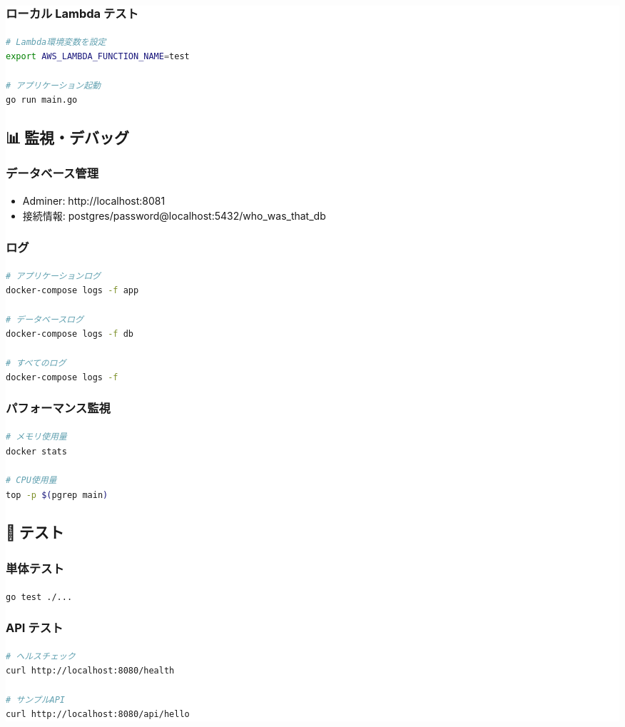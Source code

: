 ### ローカル Lambda テスト

```bash
# Lambda環境変数を設定
export AWS_LAMBDA_FUNCTION_NAME=test

# アプリケーション起動
go run main.go
```

## 📊 監視・デバッグ

### データベース管理

- Adminer: http://localhost:8081
- 接続情報: postgres/password@localhost:5432/who_was_that_db

### ログ

```bash
# アプリケーションログ
docker-compose logs -f app

# データベースログ
docker-compose logs -f db

# すべてのログ
docker-compose logs -f
```

### パフォーマンス監視

```bash
# メモリ使用量
docker stats

# CPU使用量
top -p $(pgrep main)
```

## 🧪 テスト

### 単体テスト

```bash
go test ./...
```

### API テスト

```bash
# ヘルスチェック
curl http://localhost:8080/health

# サンプルAPI
curl http://localhost:8080/api/hello
```
